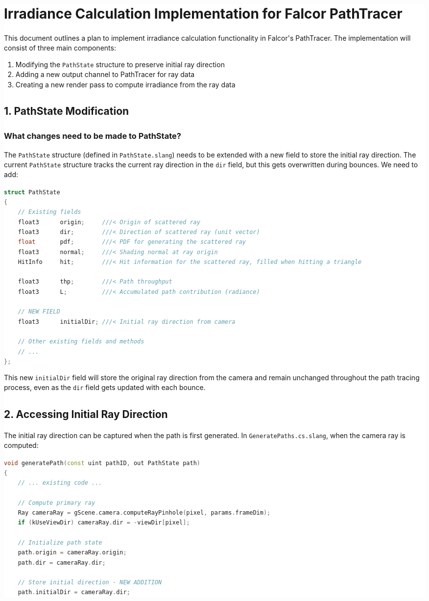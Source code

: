 # Irradiance Calculation Implementation for Falcor PathTracer

This document outlines a plan to implement irradiance calculation functionality in Falcor's PathTracer. The implementation will consist of three main components:

1. Modifying the `PathState` structure to preserve initial ray direction
2. Adding a new output channel to PathTracer for ray data
3. Creating a new render pass to compute irradiance from the ray data

## 1. PathState Modification

### What changes need to be made to PathState?

The `PathState` structure (defined in `PathState.slang`) needs to be extended with a new field to store the initial ray direction. The current `PathState` structure tracks the current ray direction in the `dir` field, but this gets overwritten during bounces. We need to add:

```cpp
struct PathState
{
    // Existing fields
    float3      origin;     ///< Origin of scattered ray
    float3      dir;        ///< Direction of scattered ray (unit vector)
    float       pdf;        ///< PDF for generating the scattered ray
    float3      normal;     ///< Shading normal at ray origin
    HitInfo     hit;        ///< Hit information for the scattered ray, filled when hitting a triangle

    float3      thp;        ///< Path throughput
    float3      L;          ///< Accumulated path contribution (radiance)

    // NEW FIELD
    float3      initialDir; ///< Initial ray direction from camera

    // Other existing fields and methods
    // ...
};
```

This new `initialDir` field will store the original ray direction from the camera and remain unchanged throughout the path tracing process, even as the `dir` field gets updated with each bounce.

## 2. Accessing Initial Ray Direction

The initial ray direction can be captured when the path is first generated. In `GeneratePaths.cs.slang`, when the camera ray is computed:

```cpp
void generatePath(const uint pathID, out PathState path)
{
    // ... existing code ...

    // Compute primary ray
    Ray cameraRay = gScene.camera.computeRayPinhole(pixel, params.frameDim);
    if (kUseViewDir) cameraRay.dir = -viewDir[pixel];

    // Initialize path state
    path.origin = cameraRay.origin;
    path.dir = cameraRay.dir;

    // Store initial direction - NEW ADDITION
    path.initialDir = cameraRay.dir;

```
